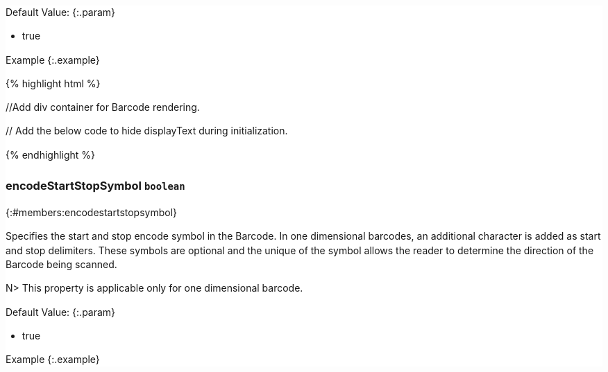Default Value:
{:.param}






* true







Example
{:.example}


{% highlight html %}
 
//Add div container for Barcode rendering.
<div ng-controller="BarcodeCtrl"></div> 

// Add the below code to hide displayText during initialization.  
 <div id="code39" ej-barcode e-text="SYNCFUSION" e-enabled="false" e-symbologytype="code39"> </div> 
{% endhighlight %}







### encodeStartStopSymbol `boolean`
{:#members:encodestartstopsymbol}








Specifies the start and stop encode symbol in the Barcode. In one dimensional barcodes, an additional character is added as start and stop delimiters. These symbols are optional and the unique of the symbol allows the reader to determine the direction of the Barcode being scanned.

N>    This property is applicable only for one dimensional barcode.




Default Value:
{:.param}






* true








Example
{:.example}
